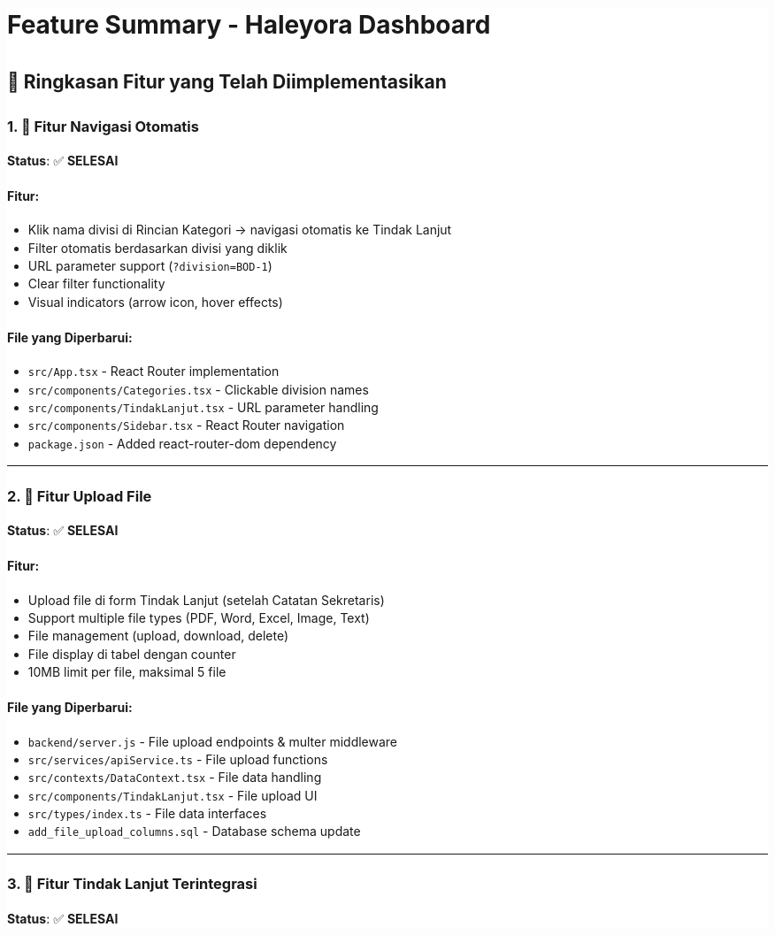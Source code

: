 # Feature Summary - Haleyora Dashboard

## 🎯 **Ringkasan Fitur yang Telah Diimplementasikan**

### **1. 🔗 Fitur Navigasi Otomatis**

**Status**: ✅ **SELESAI**

#### **Fitur:**

- Klik nama divisi di Rincian Kategori → navigasi otomatis ke Tindak Lanjut
- Filter otomatis berdasarkan divisi yang diklik
- URL parameter support (`?division=BOD-1`)
- Clear filter functionality
- Visual indicators (arrow icon, hover effects)

#### **File yang Diperbarui:**

- `src/App.tsx` - React Router implementation
- `src/components/Categories.tsx` - Clickable division names
- `src/components/TindakLanjut.tsx` - URL parameter handling
- `src/components/Sidebar.tsx` - React Router navigation
- `package.json` - Added react-router-dom dependency

---

### **2. 📁 Fitur Upload File**

**Status**: ✅ **SELESAI**

#### **Fitur:**

- Upload file di form Tindak Lanjut (setelah Catatan Sekretaris)
- Support multiple file types (PDF, Word, Excel, Image, Text)
- File management (upload, download, delete)
- File display di tabel dengan counter
- 10MB limit per file, maksimal 5 file

#### **File yang Diperbarui:**

- `backend/server.js` - File upload endpoints & multer middleware
- `src/services/apiService.ts` - File upload functions
- `src/contexts/DataContext.tsx` - File data handling
- `src/components/TindakLanjut.tsx` - File upload UI
- `src/types/index.ts` - File data interfaces
- `add_file_upload_columns.sql` - Database schema update

---

### **3. 🔄 Fitur Tindak Lanjut Terintegrasi**

**Status**: ✅ **SELESAI**
